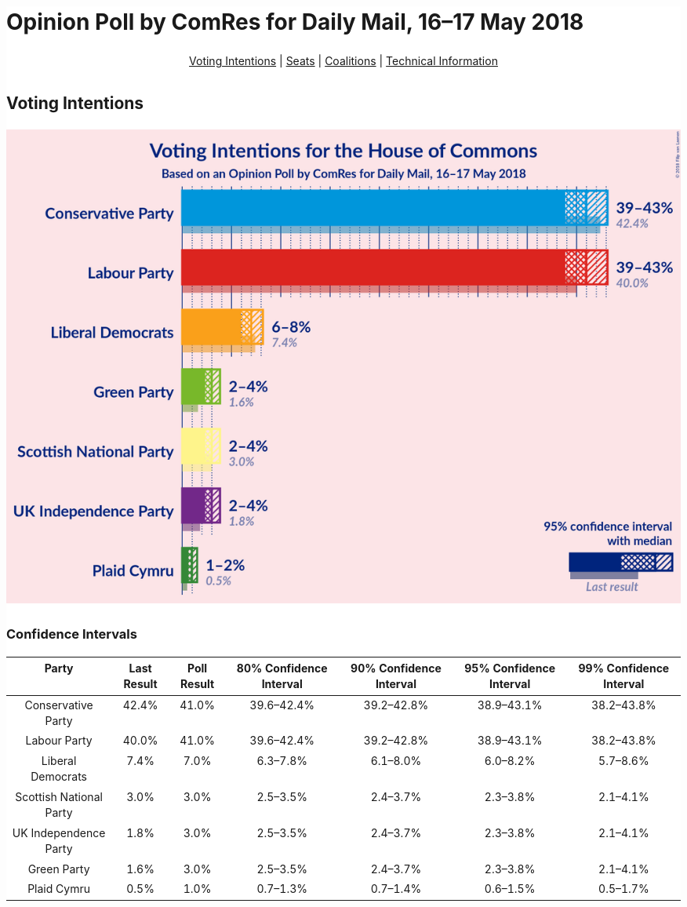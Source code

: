 # Opinion Poll by ComRes for Daily Mail, 16–17 May 2018

<p align="center"><a href="#voting-intentions">Voting Intentions</a> | <a href="#seats">Seats</a> | <a href="#coalitions">Coalitions</a> | <a href="#technical-information">Technical Information</a></p>

## Voting Intentions

![Graph with voting intentions not yet produced](2018-05-17-ComRes.png "Voting Intentions")

### Confidence Intervals

| Party | Last Result | Poll Result | 80% Confidence Interval | 90% Confidence Interval | 95% Confidence Interval | 99% Confidence Interval |
|:-----:|:-----------:|:-----------:|:-----------------------:|:-----------------------:|:-----------------------:|:-----------------------:|
| Conservative Party | 42.4% | 41.0% | 39.6–42.4% |39.2–42.8% |38.9–43.1% |38.2–43.8% |
| Labour Party | 40.0% | 41.0% | 39.6–42.4% |39.2–42.8% |38.9–43.1% |38.2–43.8% |
| Liberal Democrats | 7.4% | 7.0% | 6.3–7.8% |6.1–8.0% |6.0–8.2% |5.7–8.6% |
| Scottish National Party | 3.0% | 3.0% | 2.5–3.5% |2.4–3.7% |2.3–3.8% |2.1–4.1% |
| UK Independence Party | 1.8% | 3.0% | 2.5–3.5% |2.4–3.7% |2.3–3.8% |2.1–4.1% |
| Green Party | 1.6% | 3.0% | 2.5–3.5% |2.4–3.7% |2.3–3.8% |2.1–4.1% |
| Plaid Cymru | 0.5% | 1.0% | 0.7–1.3% |0.7–1.4% |0.6–1.5% |0.5–1.7% |
